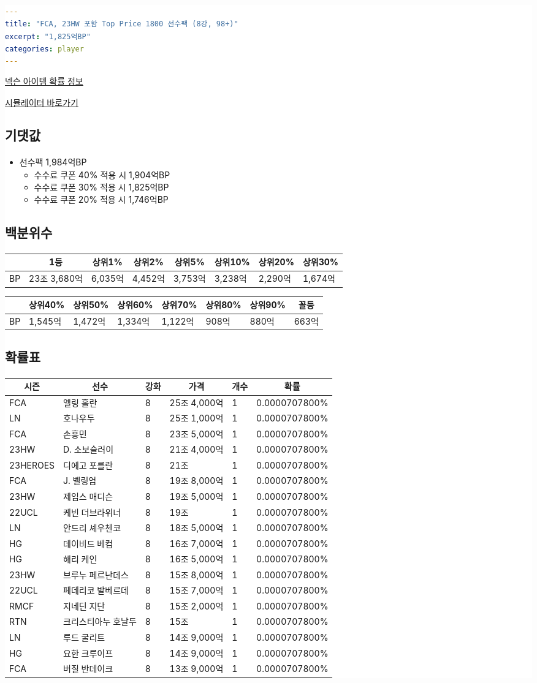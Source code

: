 ```yaml
---
title: "FCA, 23HW 포함 Top Price 1800 선수팩 (8강, 98+)"
excerpt: "1,825억BP"
categories: player
---
```

[넥슨 아이템 확률 정보](http://iteminfo.nexon.com/probability/fco?sn=7728)

[시뮬레이터 바로가기](/simulator/7728)
## 기댓값
- 선수팩 1,984억BP
  - 수수료 쿠폰 40% 적용 시 1,904억BP
  - 수수료 쿠폰 30% 적용 시 1,825억BP
  - 수수료 쿠폰 20% 적용 시 1,746억BP


## 백분위수

||1등|상위1%|상위2%|상위5%|상위10%|상위20%|상위30%|
|---|---|---|---|---|---|---|---|
|BP|23조 3,680억|6,035억|4,452억|3,753억|3,238억|2,290억|1,674억|

||상위40%|상위50%|상위60%|상위70%|상위80%|상위90%|꼴등|
|---|---|---|---|---|---|---|---|
|BP|1,545억|1,472억|1,334억|1,122억|908억|880억|663억|


## 확률표

|시즌|선수|강화|가격|개수|확률|
|---|---|---|---|---|---|
|FCA|엘링 홀란|8|25조 4,000억|1|0.0000707800%|
|LN|호나우두|8|25조 1,000억|1|0.0000707800%|
|FCA|손흥민|8|23조 5,000억|1|0.0000707800%|
|23HW|D. 소보슬러이|8|21조 4,000억|1|0.0000707800%|
|23HEROES|디에고 포를란|8|21조|1|0.0000707800%|
|FCA|J. 벨링엄|8|19조 8,000억|1|0.0000707800%|
|23HW|제임스 매디슨|8|19조 5,000억|1|0.0000707800%|
|22UCL|케빈 더브라위너|8|19조|1|0.0000707800%|
|LN|안드리 셰우첸코|8|18조 5,000억|1|0.0000707800%|
|HG|데이비드 베컴|8|16조 7,000억|1|0.0000707800%|
|HG|해리 케인|8|16조 5,000억|1|0.0000707800%|
|23HW|브루누 페르난데스|8|15조 8,000억|1|0.0000707800%|
|22UCL|페데리코 발베르데|8|15조 7,000억|1|0.0000707800%|
|RMCF|지네딘 지단|8|15조 2,000억|1|0.0000707800%|
|RTN|크리스티아누 호날두|8|15조|1|0.0000707800%|
|LN|루드 굴리트|8|14조 9,000억|1|0.0000707800%|
|HG|요한 크루이프|8|14조 9,000억|1|0.0000707800%|
|FCA|버질 반데이크|8|13조 9,000억|1|0.0000707800%|